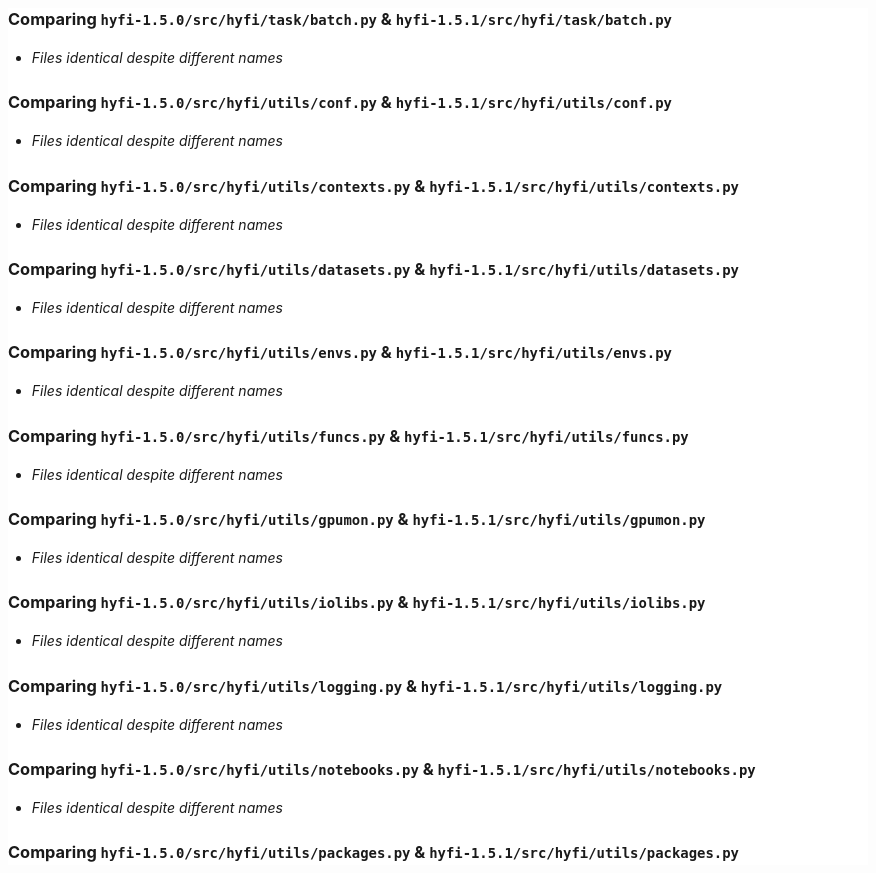 ### Comparing `hyfi-1.5.0/src/hyfi/task/batch.py` & `hyfi-1.5.1/src/hyfi/task/batch.py`

 * *Files identical despite different names*

### Comparing `hyfi-1.5.0/src/hyfi/utils/conf.py` & `hyfi-1.5.1/src/hyfi/utils/conf.py`

 * *Files identical despite different names*

### Comparing `hyfi-1.5.0/src/hyfi/utils/contexts.py` & `hyfi-1.5.1/src/hyfi/utils/contexts.py`

 * *Files identical despite different names*

### Comparing `hyfi-1.5.0/src/hyfi/utils/datasets.py` & `hyfi-1.5.1/src/hyfi/utils/datasets.py`

 * *Files identical despite different names*

### Comparing `hyfi-1.5.0/src/hyfi/utils/envs.py` & `hyfi-1.5.1/src/hyfi/utils/envs.py`

 * *Files identical despite different names*

### Comparing `hyfi-1.5.0/src/hyfi/utils/funcs.py` & `hyfi-1.5.1/src/hyfi/utils/funcs.py`

 * *Files identical despite different names*

### Comparing `hyfi-1.5.0/src/hyfi/utils/gpumon.py` & `hyfi-1.5.1/src/hyfi/utils/gpumon.py`

 * *Files identical despite different names*

### Comparing `hyfi-1.5.0/src/hyfi/utils/iolibs.py` & `hyfi-1.5.1/src/hyfi/utils/iolibs.py`

 * *Files identical despite different names*

### Comparing `hyfi-1.5.0/src/hyfi/utils/logging.py` & `hyfi-1.5.1/src/hyfi/utils/logging.py`

 * *Files identical despite different names*

### Comparing `hyfi-1.5.0/src/hyfi/utils/notebooks.py` & `hyfi-1.5.1/src/hyfi/utils/notebooks.py`

 * *Files identical despite different names*

### Comparing `hyfi-1.5.0/src/hyfi/utils/packages.py` & `hyfi-1.5.1/src/hyfi/utils/packages.py`
